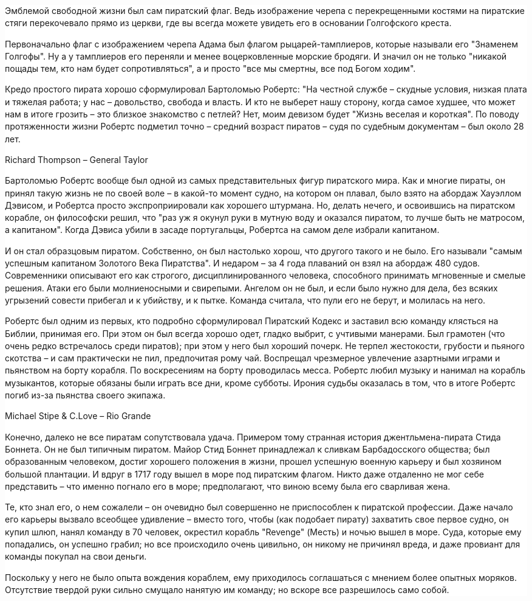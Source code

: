 Эмблемой свободной жизни был сам пиратский флаг. Ведь изображение черепа с перекрещенными костями на пиратские стяги перекочевало прямо из церкви, где вы всегда можете увидеть его в основании Голгофского креста.

Первоначально флаг с изображением черепа Адама был флагом рыцарей-тамплиеров, которые называли его "Знаменем Голгофы". Ну а у тамплиеров его переняли и менее воцерковленные морские бродяги. И значил он не только "никакой пощады тем, кто нам будет сопротивляться", а и просто "все мы смертны, все под Богом ходим".

Кредо простого пирата хорошо сформулировал Бартоломью Робертс: "На честной службе – скудные условия, низкая плата и тяжелая работа; у нас – довольство, свобода и власть. И кто не выберет нашу сторону, когда самое худшее, что может нам в итоге грозить – это близкое знакомство с петлей? Нет, моим девизом будет "Жизнь веселая и короткая". По поводу протяженности жизни Робертс подметил точно – средний возраст пиратов – судя по судебным документам – был около 28 лет.

Richard Thompson – General Taylor

Бартоломью Робертс вообще был одной из самых представительных фигур пиратского мира. Как и многие пираты, он принял такую жизнь не по своей воле – в какой-то момент судно, на котором он плавал, было взято на абордаж Хауэллом Дэвисом, и Робертса просто экспроприировали как хорошего штурмана. Но, делать нечего, и освоившись на пиратском корабле, он философски решил, что "раз уж я окунул руки в мутную воду и оказался пиратом, то лучше быть не матросом, а капитаном". Когда Дэвиса убили в засаде португальцы, Робертса на самом деле избрали капитаном.

И он стал образцовым пиратом. Собственно, он был настолько хорош, что другого такого и не было. Его называли "самым успешным капитаном Золотого Века Пиратства". И недаром – за 4 года плаваний он взял на абордаж 480 судов. Современники описывают его как строгого, дисциплинированного человека, способного принимать мгновенные и смелые решения. Атаки его были молниеносными и свирепыми. Ангелом он не был, и если было нужно для дела, без всяких угрызений совести прибегал и к убийству, и к пытке. Команда считала, что пули его не берут, и молилась на него.

Робертс был одним из первых, кто подробно сформулировал Пиратский Кодекс и заставил всю команду клясться на Библии, принимая его. При этом он был всегда хорошо одет, гладко выбрит, с учтивыми манерами. Был грамотен (что очень редко встречалось среди пиратов); при этом у него был хороший почерк. Не терпел жестокости, грубости и пьяного скотства – и сам практически не пил, предпочитая рому чай. Воспрещал чрезмерное увлечение азартными играми и пьянством на борту корабля. По воскресениям на борту проводилась месса. Робертс любил музыку и нанимал на корабль музыкантов, которые обязаны были играть все дни, кроме субботы. Ирония судьбы оказалась в том, что в итоге Робертс погиб из-за пьянства своего экипажа.

Michael Stipe & C.Love – Rio Grande

Конечно, далеко не все пиратам сопутствовала удача. Примером тому странная история джентльмена-пирата Стида Боннета. Он не был типичным пиратом. Майор Стид Боннет принадлежал к сливкам Барбадосского общества; был образованным человеком, достиг хорошего положения в жизни, прошел успешную военную карьеру и был хозяином большой плантации. И вдруг в 1717 году вышел в море под пиратским флагом. Никто даже отдаленно не мог себе представить – что именно погнало его в море; предполагают, что виною всему была его сварливая жена.

Те, кто знал его, о нем сожалели – он очевидно был совершенно не приспособлен к пиратской профессии. Даже начало его карьеры вызвало всеобщее удивление – вместо того, чтобы (как подобает пирату) захватить свое первое судно, он купил шлюп, нанял команду в 70 человек, окрестил корабль "Revenge" (Месть) и ночью вышел в море. Суда, которые ему попадались, он успешно грабил; но все происходило очень цивильно, он никому не причинял вреда, и даже провиант для команды покупал на свои деньги.

Поскольку у него не было опыта вождения кораблем, ему приходилось соглашаться с мнением более опытных моряков. Отсутствие твердой руки сильно смущало нанятую им команду; но вскоре все разрешилось само собой.
